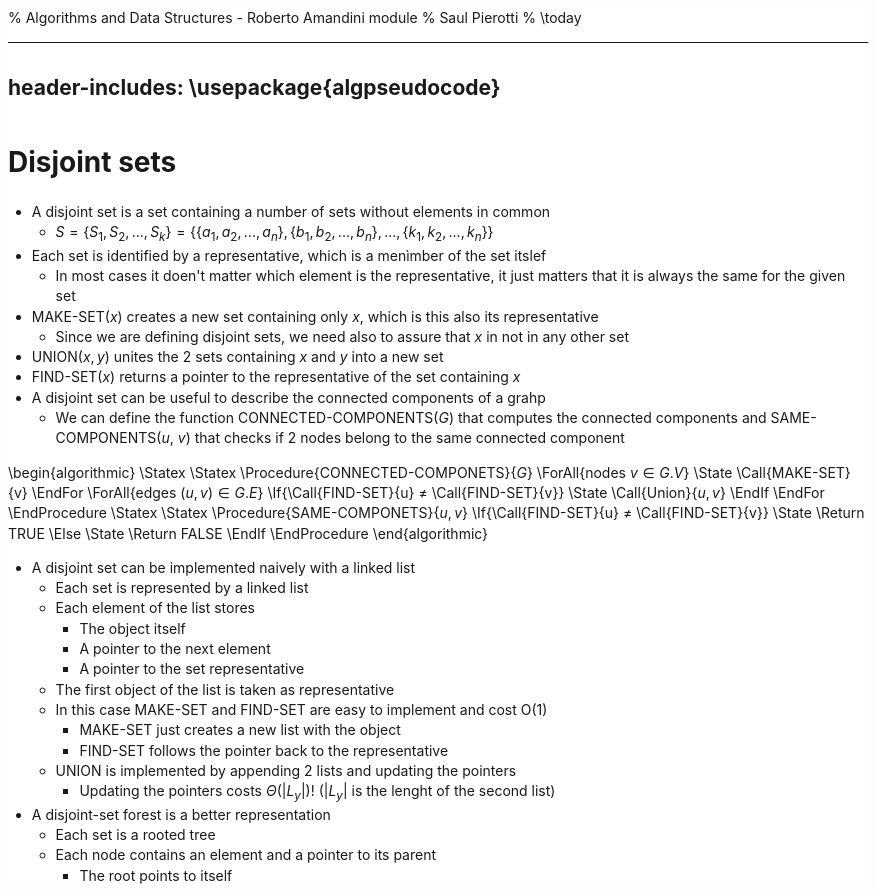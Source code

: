 % Algorithms and Data Structures - Roberto Amandini module
% Saul Pierotti
% \today


---
header-includes:
	\usepackage{algpseudocode}
---

# Disjoint sets
* A disjoint set is a set containing a number of sets without elements in common
	* $S=\{S_1,S_2,...,S_k\}=\{\{a_1,a_2,...,a_n\},\{b_1, b_2,...,b_n\},...,\{k_1,k_2,...,k_n\}\}$
* Each set is identified by a representative, which is a menìmber of the set itslef
	* In most cases it doen't matter which element is the representative, it just matters that it is always the same for the given set
* MAKE-SET($x$) creates a new set containing only $x$, which is this also its representative
	* Since we are defining disjoint sets, we need also to assure that $x$ in not in any other set
* UNION($x, y$) unites the 2 sets containing $x$ and $y$ into a new set
* FIND-SET($x$) returns a pointer to the representative of the set containing $x$
* A disjoint set can be useful to describe the connected components of a grahp
	* We can define the function CONNECTED-COMPONENTS($G$) that computes the connected components and SAME-COMPONENTS($u$, $v$) that checks if 2 nodes belong to the same connected component

\begin{algorithmic}
\Statex
\Statex
\Procedure{CONNECTED-COMPONETS}{$G$}
	\ForAll{nodes $v \in G.V$}
		\State \Call{MAKE-SET}{v}
	\EndFor
	\ForAll{edges $(u,v) \in G.E$}
		\If{\Call{FIND-SET}{u} $\neq$ \Call{FIND-SET}{v}}
		\State \Call{Union}{$u,v$}
		\EndIf
	\EndFor
\EndProcedure
\Statex
\Statex
\Procedure{SAME-COMPONETS}{$u,v$}
	\If{\Call{FIND-SET}{u} $\neq$ \Call{FIND-SET}{v}}
		\State \Return TRUE
	\Else
		\State \Return FALSE
	\EndIf
\EndProcedure
\end{algorithmic}

* A disjoint set can be implemented naively with a linked list
	* Each set is represented by a linked list
	* Each element of the list stores
		* The object itself
		* A pointer to the next element
		* A pointer to the set representative
	* The first object of the list is taken as representative
	* In this case MAKE-SET and FIND-SET are easy to implement and cost O(1)
		* MAKE-SET just creates a new list with the object
		* FIND-SET follows the pointer back to the representative
	* UNION is implemented by appending 2 lists and updating the pointers
		* Updating the pointers costs $\Theta(|L_y|)$! ($|L_y|$ is the lenght of the second list)
* A disjoint-set forest is a better representation
	* Each set is a rooted tree
	* Each node contains an element and a pointer to its parent
		* The root points to itself